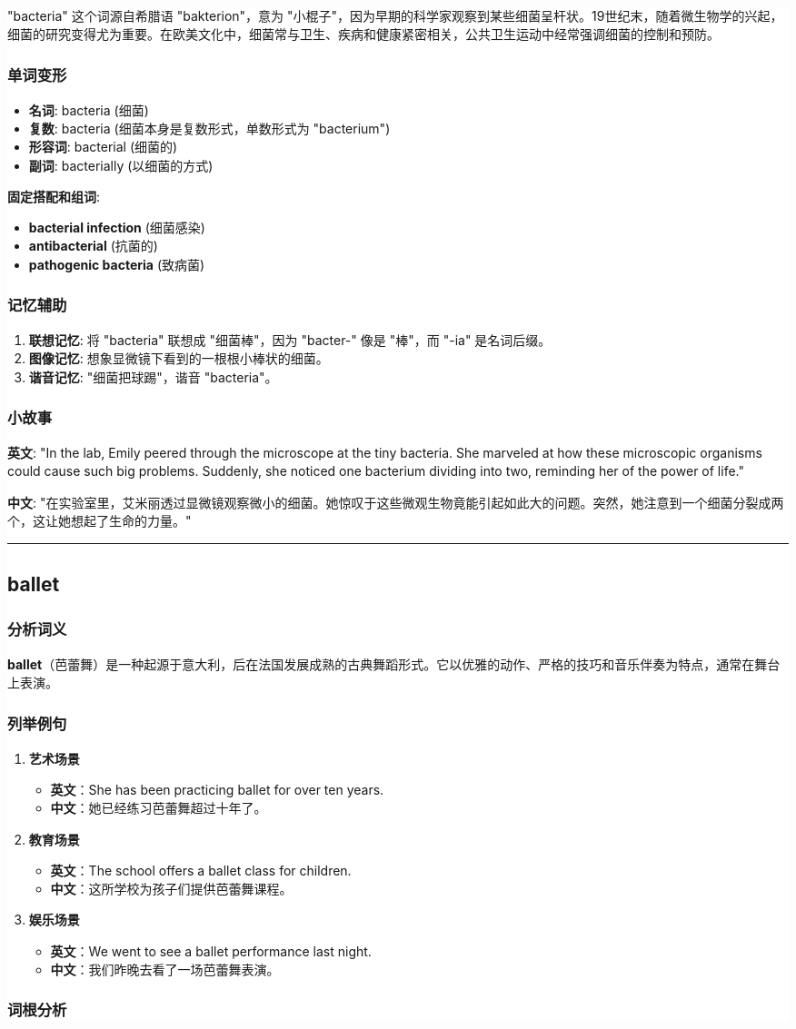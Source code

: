 "bacteria" 这个词源自希腊语 "bakterion"，意为 "小棍子"，因为早期的科学家观察到某些细菌呈杆状。19世纪末，随着微生物学的兴起，细菌的研究变得尤为重要。在欧美文化中，细菌常与卫生、疾病和健康紧密相关，公共卫生运动中经常强调细菌的控制和预防。

### 单词变形

- **名词**: bacteria (细菌)
- **复数**: bacteria (细菌本身是复数形式，单数形式为 "bacterium")
- **形容词**: bacterial (细菌的)
- **副词**: bacterially (以细菌的方式)

**固定搭配和组词**:
- **bacterial infection** (细菌感染)
- **antibacterial** (抗菌的)
- **pathogenic bacteria** (致病菌)

### 记忆辅助

1. **联想记忆**: 将 "bacteria" 联想成 "细菌棒"，因为 "bacter-" 像是 "棒"，而 "-ia" 是名词后缀。
2. **图像记忆**: 想象显微镜下看到的一根根小棒状的细菌。
3. **谐音记忆**: "细菌把球踢"，谐音 "bacteria"。

### 小故事

**英文**:
"In the lab, Emily peered through the microscope at the tiny bacteria. She marveled at how these microscopic organisms could cause such big problems. Suddenly, she noticed one bacterium dividing into two, reminding her of the power of life."

**中文**:
"在实验室里，艾米丽透过显微镜观察微小的细菌。她惊叹于这些微观生物竟能引起如此大的问题。突然，她注意到一个细菌分裂成两个，这让她想起了生命的力量。"


---------------
## ballet
### 分析词义

**ballet**（芭蕾舞）是一种起源于意大利，后在法国发展成熟的古典舞蹈形式。它以优雅的动作、严格的技巧和音乐伴奏为特点，通常在舞台上表演。

### 列举例句

1. **艺术场景**
   - **英文**：She has been practicing ballet for over ten years.
   - **中文**：她已经练习芭蕾舞超过十年了。

2. **教育场景**
   - **英文**：The school offers a ballet class for children.
   - **中文**：这所学校为孩子们提供芭蕾舞课程。

3. **娱乐场景**
   - **英文**：We went to see a ballet performance last night.
   - **中文**：我们昨晚去看了一场芭蕾舞表演。

### 词根分析
